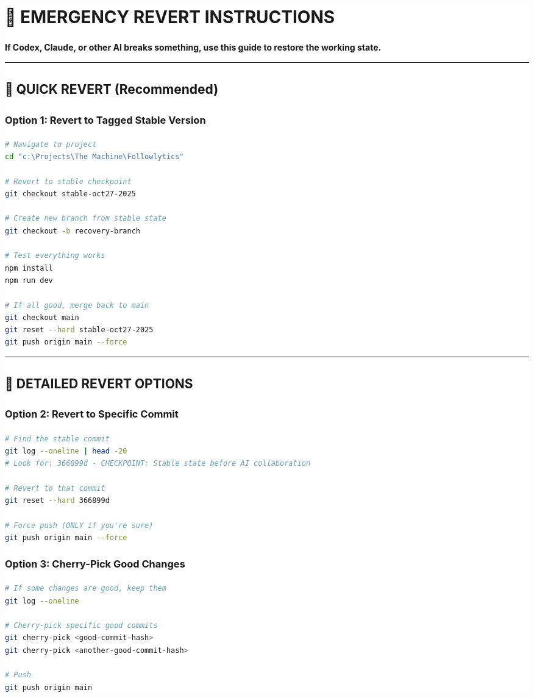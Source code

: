 # 🚨 EMERGENCY REVERT INSTRUCTIONS

**If Codex, Claude, or other AI breaks something, use this guide to restore the working state.**

---

## 🎯 QUICK REVERT (Recommended)

### Option 1: Revert to Tagged Stable Version
```bash
# Navigate to project
cd "c:\Projects\The Machine\Followlytics"

# Revert to stable checkpoint
git checkout stable-oct27-2025

# Create new branch from stable state
git checkout -b recovery-branch

# Test everything works
npm install
npm run dev

# If all good, merge back to main
git checkout main
git reset --hard stable-oct27-2025
git push origin main --force
```

---

## 🔄 DETAILED REVERT OPTIONS

### Option 2: Revert to Specific Commit
```bash
# Find the stable commit
git log --oneline | head -20
# Look for: 366899d - CHECKPOINT: Stable state before AI collaboration

# Revert to that commit
git reset --hard 366899d

# Force push (ONLY if you're sure)
git push origin main --force
```

### Option 3: Cherry-Pick Good Changes
```bash
# If some changes are good, keep them
git log --oneline

# Cherry-pick specific good commits
git cherry-pick <good-commit-hash>
git cherry-pick <another-good-commit-hash>

# Push
git push origin main
```
